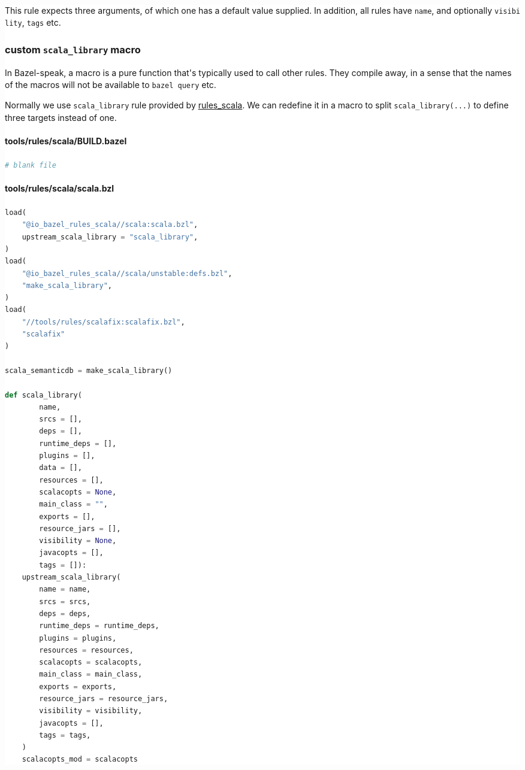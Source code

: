 This rule expects three arguments, of which one has a default value supplied. In addition, all rules have `name`, and optionally `visibility`, `tags` etc.

### custom `scala_library` macro

In Bazel-speak, a macro is a pure function that's typically used to call other rules. They compile away, in a sense that the names of the macros will not be available to `bazel query` etc.

Normally we use `scala_library` rule provided by [rules_scala][rules_scala]. We can redefine it in a macro to split `scala_library(...)` to define three targets instead of one.

#### tools/rules/scala/BUILD.bazel

```python
# blank file
```

#### tools/rules/scala/scala.bzl

```python
load(
    "@io_bazel_rules_scala//scala:scala.bzl",
    upstream_scala_library = "scala_library",
)
load(
    "@io_bazel_rules_scala//scala/unstable:defs.bzl",
    "make_scala_library",
)
load(
    "//tools/rules/scalafix:scalafix.bzl",
    "scalafix"
)

scala_semanticdb = make_scala_library()

def scala_library(
        name,
        srcs = [],
        deps = [],
        runtime_deps = [],
        plugins = [],
        data = [],
        resources = [],
        scalacopts = None,
        main_class = "",
        exports = [],
        resource_jars = [],
        visibility = None,
        javacopts = [],
        tags = []):
    upstream_scala_library(
        name = name,
        srcs = srcs,
        deps = deps,
        runtime_deps = runtime_deps,
        plugins = plugins,
        resources = resources,
        scalacopts = scalacopts,
        main_class = main_class,
        exports = exports,
        resource_jars = resource_jars,
        visibility = visibility,
        javacopts = [],
        tags = tags,
    )
    scalacopts_mod = scalacopts
```

  [scalafix]: https://scalacenter.github.io/scalafix/
  [scalafix-rules]: https://github.com/xuwei-k/scalafix-rules
  [bazel-deps]: https://github.com/bazeltools/bazel-deps
  [rules_scala]: https://github.com/bazelbuild/rules_scala
  [6325]: https://github.com/scala/scala/pull/6325